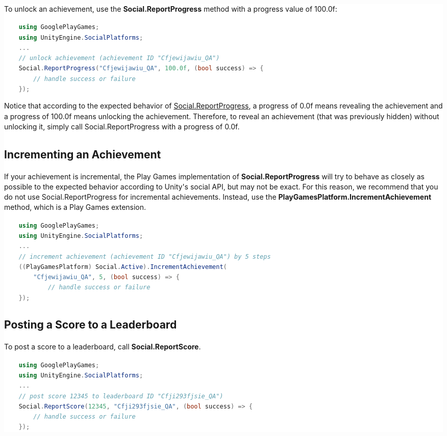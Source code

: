 To unlock an achievement, use the **Social.ReportProgress** method with a 
progress value of 100.0f:

```csharp
    using GooglePlayGames;
    using UnityEngine.SocialPlatforms;
    ...
    // unlock achievement (achievement ID "Cfjewijawiu_QA")
    Social.ReportProgress("Cfjewijawiu_QA", 100.0f, (bool success) => {
        // handle success or failure
    });
```

Notice that according to the expected behavior of 
[Social.ReportProgress](http://docs.unity3d.com/Documentation/ScriptReference/Social.ReportProgress.html), 
a progress of 0.0f means revealing the achievement and a progress of 100.0f 
means unlocking the achievement. Therefore, to reveal an achievement (that was 
previously hidden) without unlocking it, simply call Social.ReportProgress with 
a progress of 0.0f.

## Incrementing an Achievement

If your achievement is incremental, the Play Games implementation of 
**Social.ReportProgress** will try to behave as closely as possible to the 
expected behavior according to Unity's social API, but may not be exact. For 
this reason, we recommend that you do not use Social.ReportProgress for 
incremental achievements. Instead, use the 
**PlayGamesPlatform.IncrementAchievement** method, which is a Play Games 
extension.

```csharp
    using GooglePlayGames;
    using UnityEngine.SocialPlatforms;
    ...
    // increment achievement (achievement ID "Cfjewijawiu_QA") by 5 steps
    ((PlayGamesPlatform) Social.Active).IncrementAchievement(
        "Cfjewijawiu_QA", 5, (bool success) => {
            // handle success or failure
    });
```

## Posting a Score to a Leaderboard

To post a score to a leaderboard, call **Social.ReportScore**.

```csharp
    using GooglePlayGames;
    using UnityEngine.SocialPlatforms;
    ...
    // post score 12345 to leaderboard ID "Cfji293fjsie_QA")
    Social.ReportScore(12345, "Cfji293fjsie_QA", (bool success) => {
        // handle success or failure
    });
```
